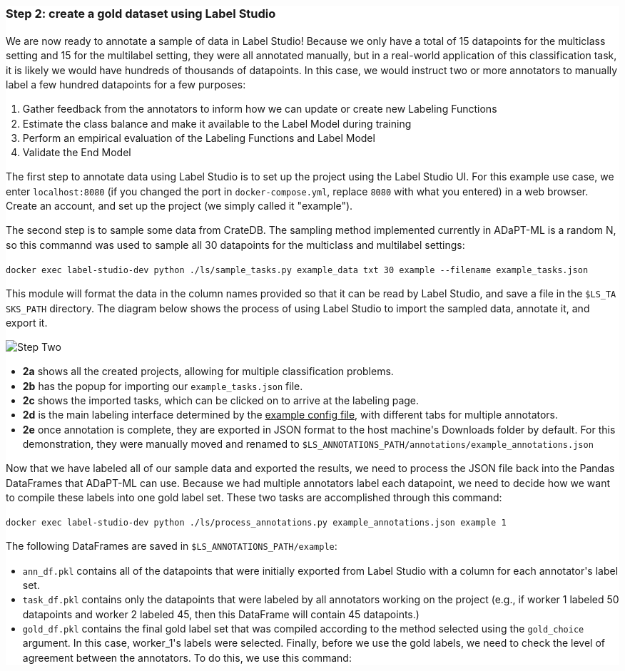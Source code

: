 ### Step 2: create a gold dataset using Label Studio ###

We are now ready to annotate a sample of data in Label Studio! Because we only have a total of 15 datapoints for the multiclass setting and 15 for the multilabel setting, they were all annotated manually, but in a real-world application of this classification task, it is likely we would have hundreds of thousands of datapoints. In this case, we would instruct two or more annotators to manually label a few hundred datapoints for a few purposes:
1. Gather feedback from the annotators to inform how we can update or create new Labeling Functions
2. Estimate the class balance and make it available to the Label Model during training
3. Perform an empirical evaluation of the Labeling Functions and Label Model
4. Validate the End Model

The first step to annotate data using Label Studio is to set up the project using the Label Studio UI. For this example use case, we enter `localhost:8080` (if you changed the port in `docker-compose.yml`, replace `8080` with what you entered) in a web browser. Create an account, and set up the project (we simply called it "example").

The second step is to sample some data from CrateDB. The sampling method implemented currently in ADaPT-ML is a random N, so this commannd was used to sample all 30 datapoints for the multiclass and multilabel settings:
```shell
docker exec label-studio-dev python ./ls/sample_tasks.py example_data txt 30 example --filename example_tasks.json
```
This module will format the data in the column names provided so that it can be read by Label Studio, and save a file in the `$LS_TASKS_PATH` directory. The diagram below shows the process of using Label Studio to import the sampled data, annotate it, and export it.

![Step Two](./graphics/step_2.png)

- **2a** shows all the created projects, allowing for multiple classification problems. 
- **2b** has the popup for importing our `example_tasks.json` file.
- **2c** shows the imported tasks, which can be clicked on to arrive at the labeling page.
- **2d** is the main labeling interface determined by the [example config file](label-studio/config/example_config.xml), with different tabs for multiple annotators.
- **2e** once annotation is complete, they are exported in JSON format to the host machine's Downloads folder by default. For this demonstration, they were manually moved and renamed to `$LS_ANNOTATIONS_PATH/annotations/example_annotations.json`

Now that we have labeled all of our sample data and exported the results, we need to process the JSON file back into the Pandas DataFrames that ADaPT-ML can use. Because we had multiple annotators label each datapoint, we need to decide how we want to compile these labels into one gold label set. These two tasks are accomplished through this command:
```shell
docker exec label-studio-dev python ./ls/process_annotations.py example_annotations.json example 1
```
The following DataFrames are saved in `$LS_ANNOTATIONS_PATH/example`:
- `ann_df.pkl` contains all of the datapoints that were initially exported from Label Studio with a column for each annotator's label set.
- `task_df.pkl` contains only the datapoints that were labeled by all annotators working on the project (e.g., if worker 1 labeled 50 datapoints and worker 2 labeled 45, then this DataFrame will contain 45 datapoints.)
- `gold_df.pkl` contains the final gold label set that was compiled according to the method selected using the `gold_choice` argument. In this case, worker_1's labels were selected.
Finally, before we use the gold labels, we need to check the level of agreement between the annotators. To do this, we use this command:
